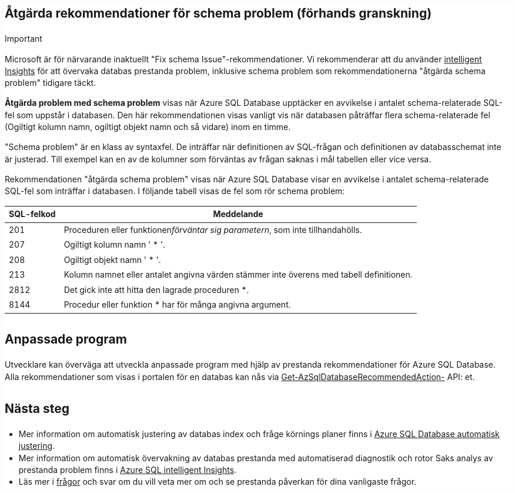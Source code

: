 ## <a name="fix-schema-issues-recommendations-preview"></a>Åtgärda rekommendationer för schema problem (förhands granskning)

> [!IMPORTANT]
> Microsoft är för närvarande inaktuellt "Fix schema Issue"-rekommendationer. Vi rekommenderar att du använder [intelligent Insights](intelligent-insights-overview.md) för att övervaka databas prestanda problem, inklusive schema problem som rekommendationerna "åtgärda schema problem" tidigare täckt.

**Åtgärda problem med schema problem** visas när Azure SQL Database upptäcker en avvikelse i antalet schema-relaterade SQL-fel som uppstår i databasen. Den här rekommendationen visas vanligt vis när databasen påträffar flera schema-relaterade fel (Ogiltigt kolumn namn, ogiltigt objekt namn och så vidare) inom en timme.

"Schema problem" är en klass av syntaxfel. De inträffar när definitionen av SQL-frågan och definitionen av databasschemat inte är justerad. Till exempel kan en av de kolumner som förväntas av frågan saknas i mål tabellen eller vice versa.

Rekommendationen "åtgärda schema problem" visas när Azure SQL Database visar en avvikelse i antalet schema-relaterade SQL-fel som inträffar i databasen. I följande tabell visas de fel som rör schema problem:

| SQL-felkod | Meddelande |
| --- | --- |
| 201 |Proceduren eller funktionen*förväntar sig parametern*, som inte tillhandahölls. |
| 207 |Ogiltigt kolumn namn ' * '. |
| 208 |Ogiltigt objekt namn ' * '. |
| 213 |Kolumn namnet eller antalet angivna värden stämmer inte överens med tabell definitionen. |
| 2812 |Det gick inte att hitta den lagrade proceduren *. |
| 8144 |Procedur eller funktion * har för många angivna argument. |

## <a name="custom-applications"></a>Anpassade program

Utvecklare kan överväga att utveckla anpassade program med hjälp av prestanda rekommendationer för Azure SQL Database. Alla rekommendationer som visas i portalen för en databas kan nås via [Get-AzSqlDatabaseRecommendedAction-](https://docs.microsoft.com/powershell/module/az.sql/get-azsqldatabaserecommendedaction) API: et.

## <a name="next-steps"></a>Nästa steg

- Mer information om automatisk justering av databas index och fråge körnings planer finns i [Azure SQL Database automatisk justering](automatic-tuning-overview.md).
- Mer information om automatisk övervakning av databas prestanda med automatiserad diagnostik och rotor Saks analys av prestanda problem finns i [Azure SQL intelligent Insights](intelligent-insights-overview.md).
- Läs mer i [frågor](query-performance-insight-use.md) och svar om du vill veta mer om och se prestanda påverkan för dina vanligaste frågor.
